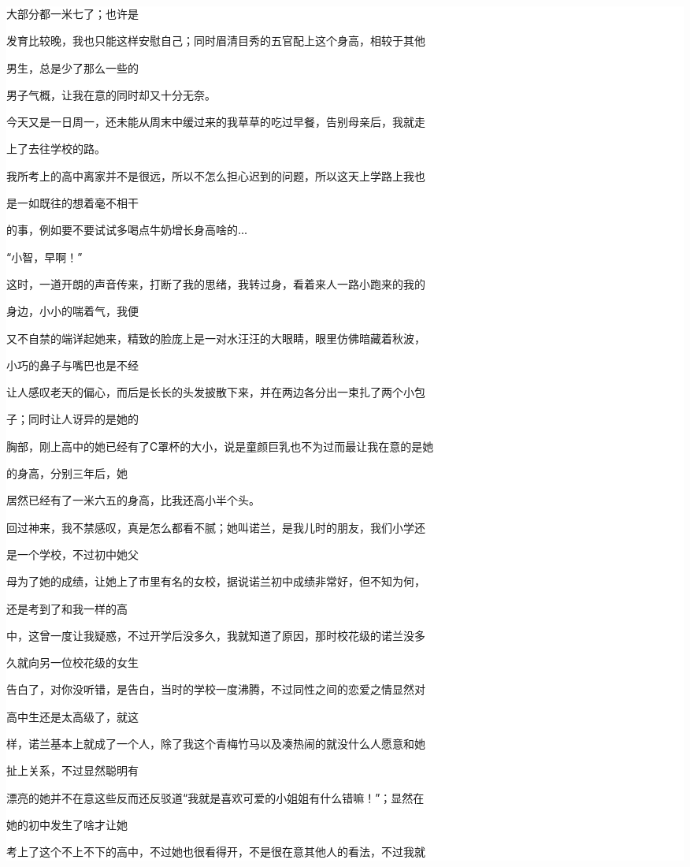 大部分都一米七了；也许是

发育比较晚，我也只能这样安慰自己；同时眉清目秀的五官配上这个身高，相较于其他

男生，总是少了那么一些的

男子气概，让我在意的同时却又十分无奈。

今天又是一日周一，还未能从周末中缓过来的我草草的吃过早餐，告别母亲后，我就走

上了去往学校的路。

我所考上的高中离家并不是很远，所以不怎么担心迟到的问题，所以这天上学路上我也

是一如既往的想着毫不相干

的事，例如要不要试试多喝点牛奶增长身高啥的...



“小智，早啊！”



这时，一道开朗的声音传来，打断了我的思绪，我转过身，看着来人一路小跑来的我的

身边，小小的喘着气，我便

又不自禁的端详起她来，精致的脸庞上是一对水汪汪的大眼睛，眼里仿佛暗藏着秋波，

小巧的鼻子与嘴巴也是不经

让人感叹老天的偏心，而后是长长的头发披散下来，并在两边各分出一束扎了两个小包

子；同时让人讶异的是她的

胸部，刚上高中的她已经有了C罩杯的大小，说是童颜巨乳也不为过而最让我在意的是她

的身高，分别三年后，她

居然已经有了一米六五的身高，比我还高小半个头。

回过神来，我不禁感叹，真是怎么都看不腻；她叫诺兰，是我儿时的朋友，我们小学还

是一个学校，不过初中她父

母为了她的成绩，让她上了市里有名的女校，据说诺兰初中成绩非常好，但不知为何，

还是考到了和我一样的高

中，这曾一度让我疑惑，不过开学后没多久，我就知道了原因，那时校花级的诺兰没多

久就向另一位校花级的女生

告白了，对你没听错，是告白，当时的学校一度沸腾，不过同性之间的恋爱之情显然对

高中生还是太高级了，就这

样，诺兰基本上就成了一个人，除了我这个青梅竹马以及凑热闹的就没什么人愿意和她

扯上关系，不过显然聪明有

漂亮的她并不在意这些反而还反驳道“我就是喜欢可爱的小姐姐有什么错嘛！”；显然在

她的初中发生了啥才让她

考上了这个不上不下的高中，不过她也很看得开，不是很在意其他人的看法，不过我就
